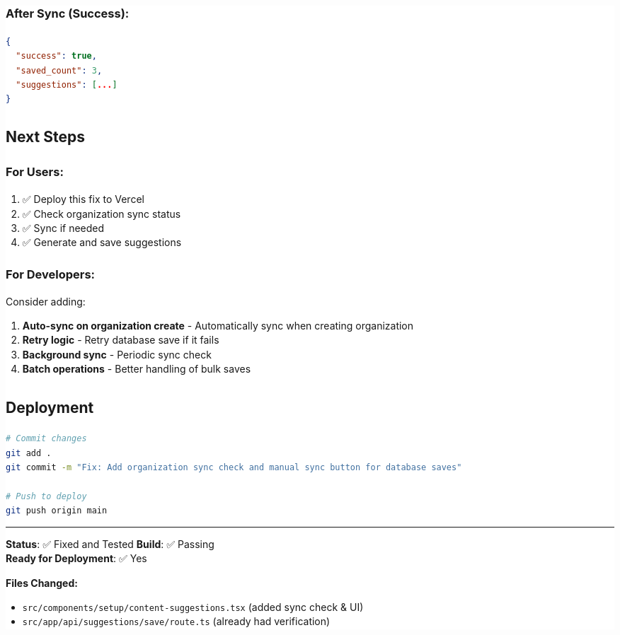 ### After Sync (Success):
```json
{
  "success": true,
  "saved_count": 3,
  "suggestions": [...]
}
```

## Next Steps

### For Users:
1. ✅ Deploy this fix to Vercel
2. ✅ Check organization sync status
3. ✅ Sync if needed
4. ✅ Generate and save suggestions

### For Developers:
Consider adding:
1. **Auto-sync on organization create** - Automatically sync when creating organization
2. **Retry logic** - Retry database save if it fails
3. **Background sync** - Periodic sync check
4. **Batch operations** - Better handling of bulk saves

## Deployment

```bash
# Commit changes
git add .
git commit -m "Fix: Add organization sync check and manual sync button for database saves"

# Push to deploy
git push origin main
```

---

**Status**: ✅ Fixed and Tested
**Build**: ✅ Passing  
**Ready for Deployment**: ✅ Yes

**Files Changed:**
- `src/components/setup/content-suggestions.tsx` (added sync check & UI)
- `src/app/api/suggestions/save/route.ts` (already had verification)

